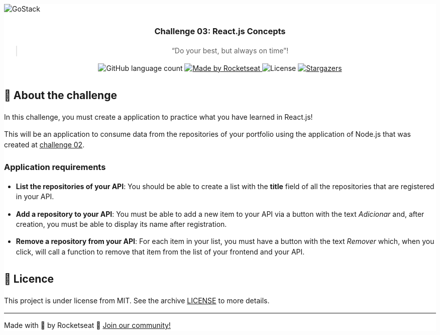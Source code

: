 <img alt="GoStack" src="https://storage.googleapis.com/golden-wind/bootcamp-gostack/header-desafios-new.png" style="width: 100%;"/>

<h3 align="center">
  Challenge 03: React.js Concepts
</h3>

<blockquote align="center">“Do your best, but always on time”!</blockquote>

<p align="center">
  <img alt="GitHub language count" src="https://img.shields.io/github/languages/count/rocketseat/bootcamp-gostack-desafios?color=%2304D361">

  <a href="https://rocketseat.com.br">
    <img alt="Made by Rocketseat" src="https://img.shields.io/badge/made%20by-Rocketseat-%2304D361">
  </a>

  <img alt="License" src="https://img.shields.io/badge/license-MIT-%2304D361">

  <a href="https://github.com/Rocketseat/bootcamp-gostack-desafios/stargazers">
    <img alt="Stargazers" src="https://img.shields.io/github/stars/rocketseat/bootcamp-gostack-desafios?style=social">
  </a>
</p>

## :rocket: About the challenge

In this challenge, you must create a application to practice what you have learned in React.js!

This will be an application to consume data from the repositories of your portfolio using the application of Node.js that was created at [challenge 02](https://github.com/antoniowd/gostack-challenge-02). 

### Application requirements

- **List the repositories of your API**: You should be able to create a list with the **title** field of all the repositories that are registered in your API.

- **Add a repository to your API**: You must be able to add a new item to your API via a button with the text *Adicionar* and, after creation, you must be able to display its name after registration.

- **Remove a repository from your API**: For each item in your list, you must have a button with the text *Remover* which, when you click, will call a function to remove that item from the list of your frontend and your API.

## :memo: Licence

This project is under license from MIT. See the archive [LICENSE](LICENSE) to more details.

---

Made with 💜 by Rocketseat :wave: [Join our community!](https://discordapp.com/invite/gCRAFhc)